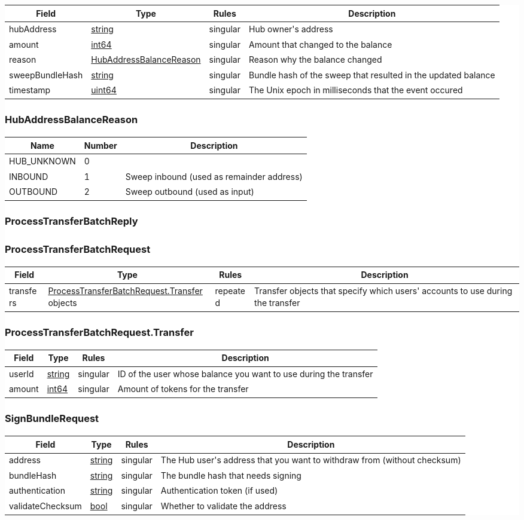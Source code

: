 |**Field**|**Type**|**Rules**|**Description**|
| --------------- | ----------------------------------------------------------- | ----- | ----------- |
| hubAddress      | [string](#string)                                           |      singular |   Hub owner's address          |
| amount          | [int64](#int64)                                             |     singular  |  Amount that changed to the balance       |
| reason          | [HubAddressBalanceReason](#hub.rpc.HubAddressBalanceReason) |     singular  |     Reason why the balance changed        |
| sweepBundleHash | [string](#string)                                           |      singular |   Bundle hash of the sweep that resulted in the updated balance          |
| timestamp       | [uint64](#uint64)                                           |      singular |   The Unix epoch in milliseconds that the event occured          |

<a name="hub.rpc.ProcessTransferBatchReply"></a>

### HubAddressBalanceReason

|**Name**|        **Number**| **Description**                               |
| ----------- | ------ | ----------------------------------------- |
| HUB_UNKNOWN | 0      |                                           |
| INBOUND     | 1      | Sweep inbound (used as remainder address) |
| OUTBOUND    | 2      | Sweep outbound (used as input)            |

### ProcessTransferBatchReply

<a name="hub.rpc.ProcessTransferBatchRequest"></a>

### ProcessTransferBatchRequest

| **Field**     | **Type**| **Rules**    | **Description** |
| --------- | ------------------------------------------------------------ | -------- | ----------- |
| transfers | [ProcessTransferBatchRequest.Transfer](#hub.rpc.ProcessTransferBatchRequest.Transfer) objects | repeated | Transfer objects that specify which users' accounts to use during the transfer         |

<a name="hub.rpc.ProcessTransferBatchRequest.Transfer"></a>

### ProcessTransferBatchRequest.Transfer

|**Field**|**Type**|**Rules**|**Description**|
| ------ | ----------------- | ----- | ----------- |
| userId | [string](#string) |  singular     |   ID of the user whose balance you want to use during the transfer          |
| amount | [int64](#int64)   |  singular     |   Amount of tokens for the transfer          |

<a name="hub.rpc.SignBundleRequest"></a>

### SignBundleRequest

|**Field**|**Type**|**Rules**|**Description**|
| ---------------- | ----------------- | ----- | ------------------------------------------------------------ |
| address          | [string](#string) | singular      | The Hub user's address that you want to withdraw from (without checksum) |
| bundleHash       | [string](#string) |  singular     | The bundle hash that needs signing                      |
| authentication   | [string](#string) |  singular     | Authentication token (if used)                                       |
| validateChecksum | [bool](#bool)     |   singular    | Whether to validate the address                            |
